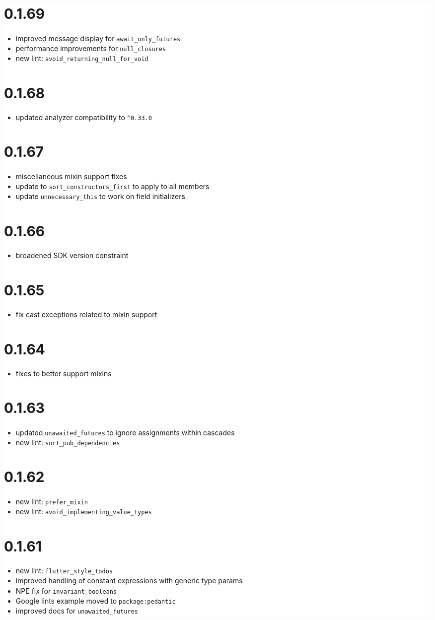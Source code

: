 # 0.1.69

- improved message display for `await_only_futures`
- performance improvements for `null_closures`
- new lint: `avoid_returning_null_for_void`

# 0.1.68

- updated analyzer compatibility to `^0.33.0`

# 0.1.67

- miscellaneous mixin support fixes
- update to `sort_constructors_first` to apply to all members
- update `unnecessary_this` to work on field initializers

# 0.1.66

- broadened SDK version constraint

# 0.1.65

- fix cast exceptions related to mixin support

# 0.1.64

- fixes to better support mixins

# 0.1.63

- updated `unawaited_futures` to ignore assignments within cascades
- new lint: `sort_pub_dependencies`

# 0.1.62

- new lint: `prefer_mixin`
- new lint: `avoid_implementing_value_types`

# 0.1.61

- new lint: `flutter_style_todos`
- improved handling of constant expressions with generic type params
- NPE fix for `invariant_booleans`
- Google lints example moved to `package:pedantic`
- improved docs for `unawaited_futures`
